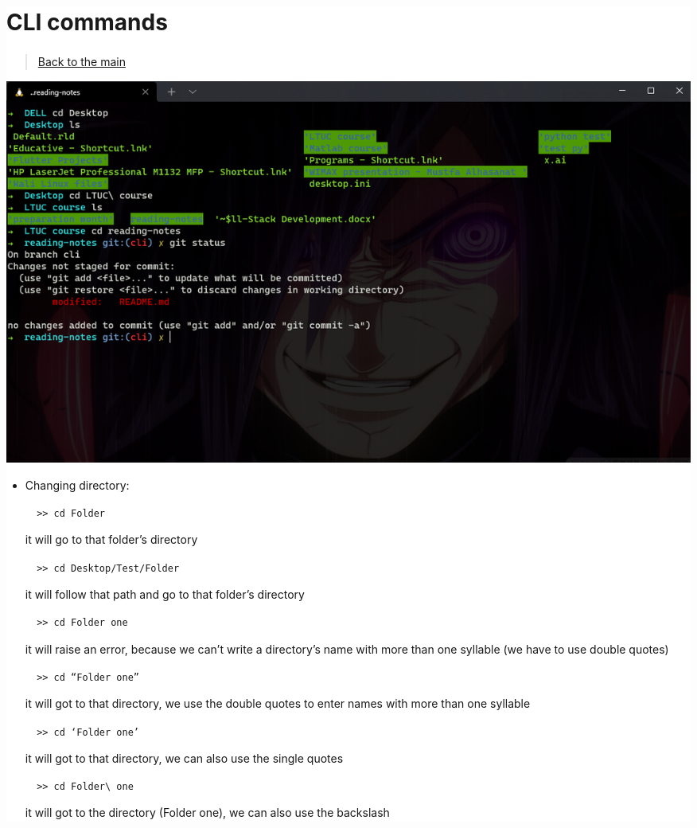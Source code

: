 # CLI commands

> [Back to the main](./README.md)

![CLI](./screenshots/cli.png)

- Changing directory:

        >> cd Folder 

    it will go to that folder’s directory

        >> cd Desktop/Test/Folder 

    it will follow that path and go to that folder’s directory

        >> cd Folder one

    it will raise an error, because we can’t write a directory’s name with more than one syllable (we have to use double quotes)

        >> cd “Folder one”

    it will got to that directory, we use the double quotes to enter names with more than one syllable 

        >> cd ‘Folder one’

    it will got to that directory, we can also use the single quotes 

        >> cd Folder\ one

    it will got to the directory (Folder one), we can also use the backslash 
